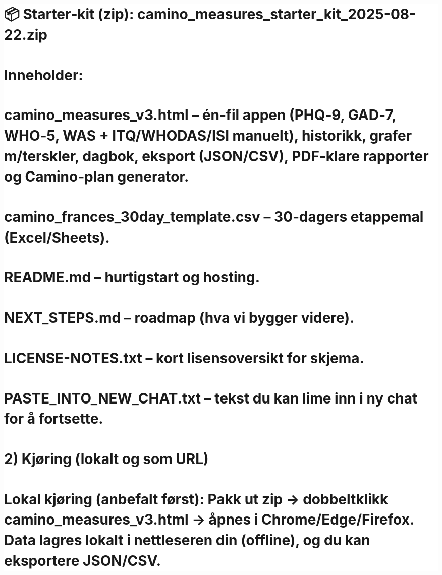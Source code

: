 # 📦 Starter‑kit (zip): camino\_measures\_starter\_kit\_2025-08-22.zip

# Inneholder:

# 

# camino\_measures\_v3.html – én‑fil appen (PHQ‑9, GAD‑7, WHO‑5, WAS + ITQ/WHODAS/ISI manuelt), historikk, grafer m/terskler, dagbok, eksport (JSON/CSV), PDF‑klare rapporter og Camino‑plan generator.

# 

# camino\_frances\_30day\_template.csv – 30‑dagers etappemal (Excel/Sheets).

# 

# README.md – hurtigstart og hosting.

# 

# NEXT\_STEPS.md – roadmap (hva vi bygger videre).

# 

# LICENSE-NOTES.txt – kort lisensoversikt for skjema.

# 

# PASTE\_INTO\_NEW\_CHAT.txt – tekst du kan lime inn i ny chat for å fortsette.

# 

# 2\) Kjøring (lokalt og som URL)

# Lokal kjøring (anbefalt først): Pakk ut zip → dobbeltklikk camino\_measures\_v3.html → åpnes i Chrome/Edge/Firefox. Data lagres lokalt i nettleseren din (offline), og du kan eksportere JSON/CSV.
